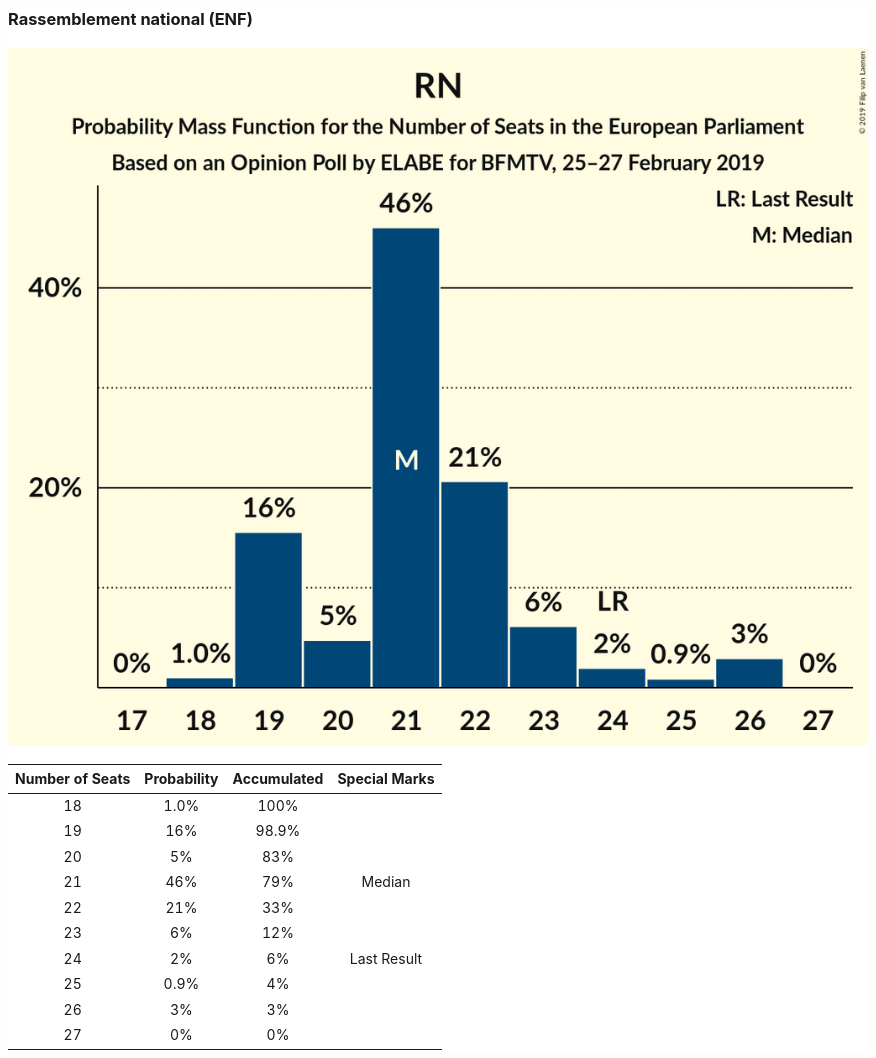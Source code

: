 ### Rassemblement national (ENF)

![Graph with seats probability mass function not yet produced](2019-02-27-ELABE-coalitions-seats-pmf-rn.png "Seats Probability Mass Function")

| Number of Seats | Probability | Accumulated | Special Marks |
|:---------------:|:-----------:|:-----------:|:-------------:|
| 18 | 1.0% | 100% |  |
| 19 | 16% | 98.9% |  |
| 20 | 5% | 83% |  |
| 21 | 46% | 79% | Median |
| 22 | 21% | 33% |  |
| 23 | 6% | 12% |  |
| 24 | 2% | 6% | Last Result |
| 25 | 0.9% | 4% |  |
| 26 | 3% | 3% |  |
| 27 | 0% | 0% |  |
